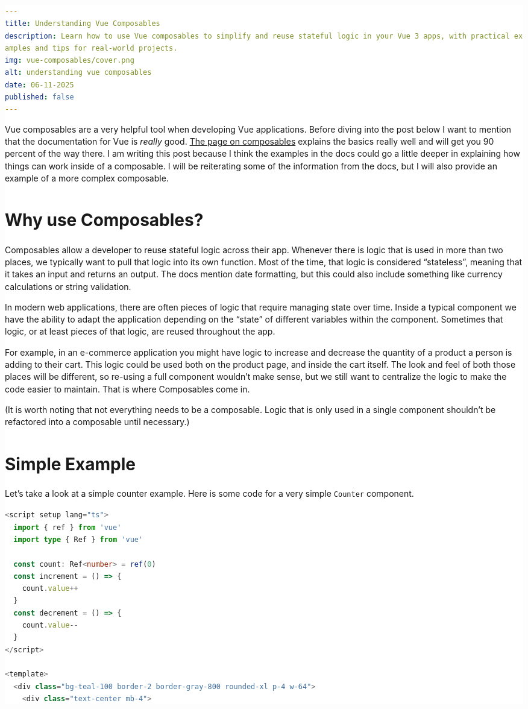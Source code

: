 ```yaml
---
title: Understanding Vue Composables
description: Learn how to use Vue composables to simplify and reuse stateful logic in your Vue 3 apps, with practical examples and tips for real-world projects.
img: vue-composables/cover.png
alt: understanding vue composables
date: 06-11-2025
published: false
---
```


Vue composables are a very helpful tool when developing Vue applications. Before diving into the post below I want to mention that the documentation for Vue is _really_ good. [The page on composables](https://vuejs.org/guide/reusability/composables) explains the basics really well and will get you 90 percent of the way there. I am writing this post because I think the examples in the docs could go a little deeper in explaining how things can work inside of a composable. I will be reiterating some of the information from the docs, but I will also provide an example of a more complex composable.

# Why use Composables?

Composables allow a developer to reuse stateful logic across their app. Whenever there is logic that is used in more than two places, we typically want to pull that logic into its own function. Most of the time, that logic is considered “stateless”, meaning that it takes an input and returns an output. The docs mention date formatting, but this could also include something like currency calculations or string validation.

In modern web applications, there are often pieces of logic that require managing state over time. Inside a typical component we have the ability to adapt the application depending on the “state” of different variables within the component. Sometimes that logic, or at least pieces of that logic, are reused throughout the app.

For example, in an e-commerce application you might have logic to increase and decrease the quantity of a product a person is adding to their cart. This logic could be used both on the product page, and inside the cart itself. The look and feel of both those places will be different, so re-using a full component wouldn’t make sense, but we still want to centralize the logic to make the code easier to maintain. That is where Composables come in.

(It is worth noting that not everything needs to be a composable. Logic that is only used in a single component shouldn’t be refactored into a composable until necessary.)

# Simple Example

Let’s take a look at a simple counter example. Here is some code for a very simple `Counter` component.

```typescript
<script setup lang="ts">
  import { ref } from 'vue'
  import type { Ref } from 'vue'

  const count: Ref<number> = ref(0)
  const increment = () => {
    count.value++
  }
  const decrement = () => {
    count.value--
  }
</script>

<template>
  <div class="bg-teal-100 border-2 border-gray-800 rounded-xl p-4 w-64">
    <div class="text-center mb-4">
```